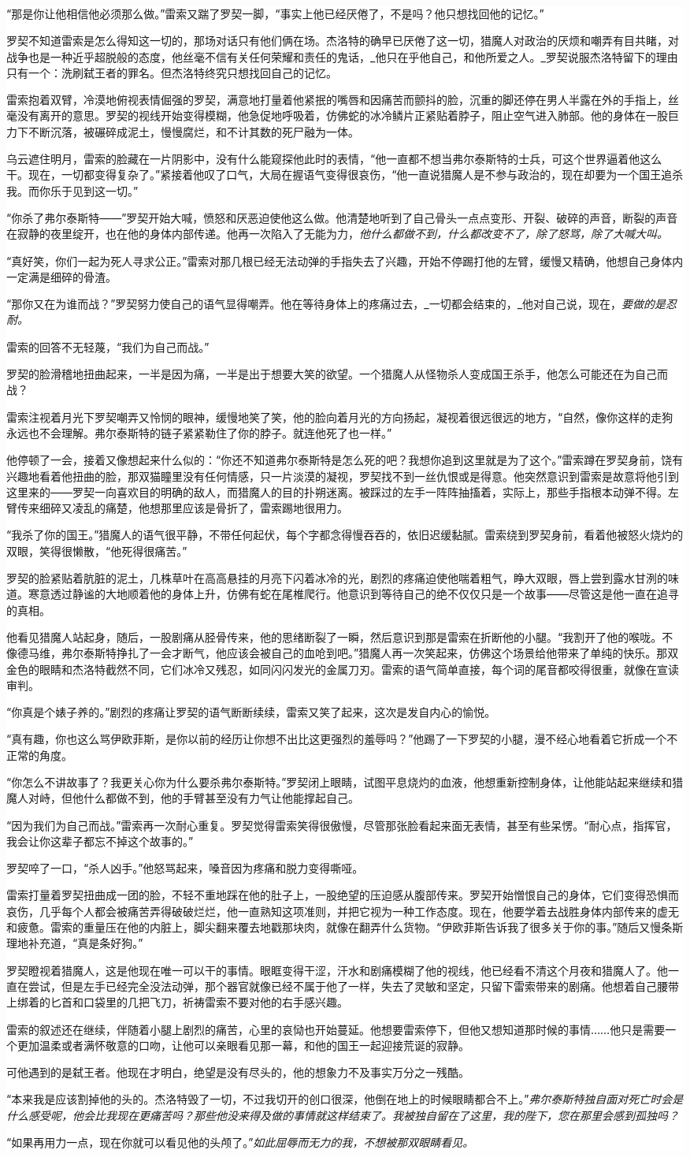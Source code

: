 “那是你让他相信他必须那么做。”雷索又踹了罗契一脚，“事实上他已经厌倦了，不是吗？他只想找回他的记忆。”

罗契不知道雷索是怎么得知这一切的，那场对话只有他们俩在场。杰洛特的确早已厌倦了这一切，猎魔人对政治的厌烦和嘲弄有目共睹，对战争也是一种近乎超脱般的态度，他丝毫不信有关任何荣耀和责任的鬼话，_他只在乎他自己，和他所爱之人。_罗契说服杰洛特留下的理由只有一个：洗刷弑王者的罪名。但杰洛特终究只想找回自己的记忆。

雷索抱着双臂，冷漠地俯视表情倔强的罗契，满意地打量着他紧抿的嘴唇和因痛苦而颤抖的脸，沉重的脚还停在男人半露在外的手指上，丝毫没有离开的意思。罗契的视线开始变得模糊，他急促地呼吸着，仿佛蛇的冰冷鳞片正紧贴着脖子，阻止空气进入肺部。他的身体在一股巨力下不断沉落，被碾碎成泥土，慢慢腐烂，和不计其数的死尸融为一体。

乌云遮住明月，雷索的脸藏在一片阴影中，没有什么能窥探他此时的表情，“他一直都不想当弗尔泰斯特的士兵，可这个世界逼着他这么干。现在，一切都变得复杂了。”紧接着他叹了口气，大局在握语气变得很哀伤，“他一直说猎魔人是不参与政治的，现在却要为一个国王追杀我。而你乐于见到这一切。”

“你杀了弗尔泰斯特——”罗契开始大喊，愤怒和厌恶迫使他这么做。他清楚地听到了自己骨头一点点变形、开裂、破碎的声音，断裂的声音在寂静的夜里绽开，也在他的身体内部传递。他再一次陷入了无能为力，_他什么都做不到，什么都改变不了，除了怒骂，除了大喊大叫。_

“真好笑，你们一起为死人寻求公正。”雷索对那几根已经无法动弹的手指失去了兴趣，开始不停踢打他的左臂，缓慢又精确，他想自己身体内一定满是细碎的骨渣。

“那你又在为谁而战？”罗契努力使自己的语气显得嘲弄。他在等待身体上的疼痛过去，_一切都会结束的，_他对自己说，现在，_要做的是忍耐。_

雷索的回答不无轻蔑，“我们为自己而战。”

罗契的脸滑稽地扭曲起来，一半是因为痛，一半是出于想要大笑的欲望。一个猎魔人从怪物杀人变成国王杀手，他怎么可能还在为自己而战？

雷索注视着月光下罗契嘲弄又怜悯的眼神，缓慢地笑了笑，他的脸向着月光的方向扬起，凝视着很远很远的地方，“自然，像你这样的走狗永远也不会理解。弗尔泰斯特的链子紧紧勒住了你的脖子。就连他死了也一样。”

他停顿了一会，接着又像想起来什么似的：“你还不知道弗尔泰斯特是怎么死的吧？我想你追到这里就是为了这个。”雷索蹲在罗契身前，饶有兴趣地看着他扭曲的脸，那双猫瞳里没有任何情感，只一片淡漠的凝视，罗契找不到一丝仇恨或是得意。他突然意识到雷索是故意将他引到这里来的——罗契一向喜欢目的明确的敌人，而猎魔人的目的扑朔迷离。被踩过的左手一阵阵抽搐着，实际上，那些手指根本动弹不得。左臂传来细碎又凌乱的痛楚，他想那里应该是骨折了，雷索踢地很用力。

“我杀了你的国王。”猎魔人的语气很平静，不带任何起伏，每个字都念得慢吞吞的，依旧迟缓黏腻。雷索绕到罗契身前，看着他被怒火烧灼的双眼，笑得很懒散，“他死得很痛苦。”

罗契的脸紧贴着肮脏的泥土，几株草叶在高高悬挂的月亮下闪着冰冷的光，剧烈的疼痛迫使他喘着粗气，睁大双眼，唇上尝到露水甘洌的味道。寒意透过静谧的大地顺着他的身体上升，仿佛有蛇在尾椎爬行。他意识到等待自己的绝不仅仅只是一个故事——尽管这是他一直在追寻的真相。

他看见猎魔人站起身，随后，一股剧痛从胫骨传来，他的思绪断裂了一瞬，然后意识到那是雷索在折断他的小腿。“我割开了他的喉咙。不像德马维，弗尔泰斯特挣扎了一会才断气，他应该会被自己的血呛到吧。”猎魔人再一次笑起来，仿佛这个场景给他带来了单纯的快乐。那双金色的眼睛和杰洛特截然不同，它们冰冷又残忍，如同闪闪发光的金属刀刃。雷索的语气简单直接，每个词的尾音都咬得很重，就像在宣读审判。

“你真是个婊子养的。”剧烈的疼痛让罗契的语气断断续续，雷索又笑了起来，这次是发自内心的愉悦。

“真有趣，你也这么骂伊欧菲斯，是你以前的经历让你想不出比这更强烈的羞辱吗？”他踢了一下罗契的小腿，漫不经心地看着它折成一个不正常的角度。

“你怎么不讲故事了？我更关心你为什么要杀弗尔泰斯特。”罗契闭上眼睛，试图平息烧灼的血液，他想重新控制身体，让他能站起来继续和猎魔人对峙，但他什么都做不到，他的手臂甚至没有力气让他能撑起自己。

“因为我们为自己而战。”雷索再一次耐心重复。罗契觉得雷索笑得很傲慢，尽管那张脸看起来面无表情，甚至有些呆愣。“耐心点，指挥官，我会让你这辈子都忘不掉这个故事的。”

罗契啐了一口，“杀人凶手。”他怒骂起来，嗓音因为疼痛和脱力变得嘶哑。

雷索打量着罗契扭曲成一团的脸，不轻不重地踩在他的肚子上，一股绝望的压迫感从腹部传来。罗契开始憎恨自己的身体，它们变得恐惧而哀伤，几乎每个人都会被痛苦弄得破破烂烂，他一直熟知这项准则，并把它视为一种工作态度。现在，他要学着去战胜身体内部传来的虚无和疲惫。雷索的重量压在他的内脏上，脚尖翻来覆去地戳那块肉，就像在翻弄什么货物。“伊欧菲斯告诉我了很多关于你的事。”随后又慢条斯理地补充道，“真是条好狗。”

罗契瞪视着猎魔人，这是他现在唯一可以干的事情。眼眶变得干涩，汗水和剧痛模糊了他的视线，他已经看不清这个月夜和猎魔人了。他一直在尝试，但是左手已经完全没法动弹，那个器官就像已经不属于他了一样，失去了灵敏和坚定，只留下雷索带来的剧痛。他想着自己腰带上绑着的匕首和口袋里的几把飞刀，祈祷雷索不要对他的右手感兴趣。

雷索的叙述还在继续，伴随着小腿上剧烈的痛苦，心里的哀恸也开始蔓延。他想要雷索停下，但他又想知道那时候的事情……他只是需要一个更加温柔或者满怀敬意的口吻，让他可以亲眼看见那一幕，和他的国王一起迎接荒诞的寂静。

可他遇到的是弑王者。他现在才明白，绝望是没有尽头的，他的想象力不及事实万分之一残酷。

“本来我是应该割掉他的头的。杰洛特毁了一切，不过我切开的创口很深，他倒在地上的时候眼睛都合不上。”_弗尔泰斯特独自面对死亡时会是什么感受呢，他会比我现在更痛苦吗？那些他没来得及做的事情就这样结束了。我被独自留在了这里，我的陛下，您在那里会感到孤独吗？_

“如果再用力一点，现在你就可以看见他的头颅了。”_如此屈辱而无力的我，不想被那双眼睛看见。_
